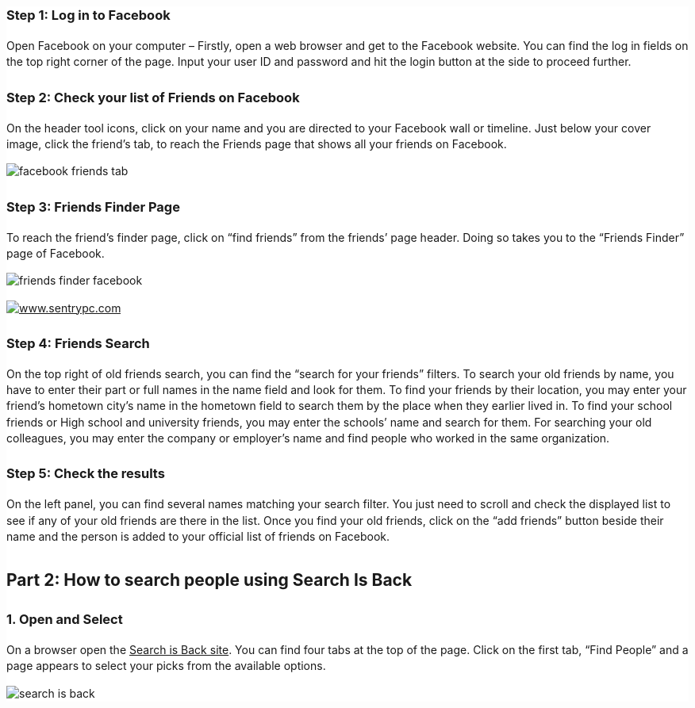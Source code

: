 ### Step 1: Log in to Facebook

Open Facebook on your computer – Firstly, open a web browser and get to the Facebook website. You can find the log in fields on the top right corner of the page. Input your user ID and password and hit the login button at the side to proceed further.

### Step 2: Check your list of Friends on Facebook

On the header tool icons, click on your name and you are directed to your Facebook wall or timeline. Just below your cover image, click the friend’s tab, to reach the Friends page that shows all your friends on Facebook.

![facebook friends tab](https://images.wondershare.com/filmora/article-images/facebook-friends-tab.jpg)

### Step 3: Friends Finder Page

To reach the friend’s finder page, click on “find friends” from the friends’ page header. Doing so takes you to the “Friends Finder” page of Facebook.

![friends finder facebook](https://images.wondershare.com/filmora/article-images/friends-finder-facebook.jpg)


<a href="https://sentrypc.7eer.net/c/5597632/398457/3022" target="_top" id="398457"><img src="//a.impactradius-go.com/display-ad/3022-398457" border="0" alt="www.sentrypc.com" width="980" height="120"/></a><img height="0" width="0" src="https://sentrypc.7eer.net/i/5597632/398457/3022" style="position:absolute;visibility:hidden;" border="0" />

### Step 4: Friends Search

On the top right of old friends search, you can find the “search for your friends” filters. To search your old friends by name, you have to enter their part or full names in the name field and look for them. To find your friends by their location, you may enter your friend’s hometown city’s name in the hometown field to search them by the place when they earlier lived in. To find your school friends or High school and university friends, you may enter the schools’ name and search for them. For searching your old colleagues, you may enter the company or employer’s name and find people who worked in the same organization.

### Step 5: Check the results

On the left panel, you can find several names matching your search filter. You just need to scroll and check the displayed list to see if any of your old friends are there in the list. Once you find your old friends, click on the “add friends” button beside their name and the person is added to your official list of friends on Facebook.

## Part 2: How to search people using Search Is Back

### 1\. Open and Select

On a browser open the [Search is Back site](https://searchisback.com/). You can find four tabs at the top of the page. Click on the first tab, “Find People” and a page appears to select your picks from the available options.

![search is back](https://images.wondershare.com/filmora/article-images/search-is-back.JPG)
